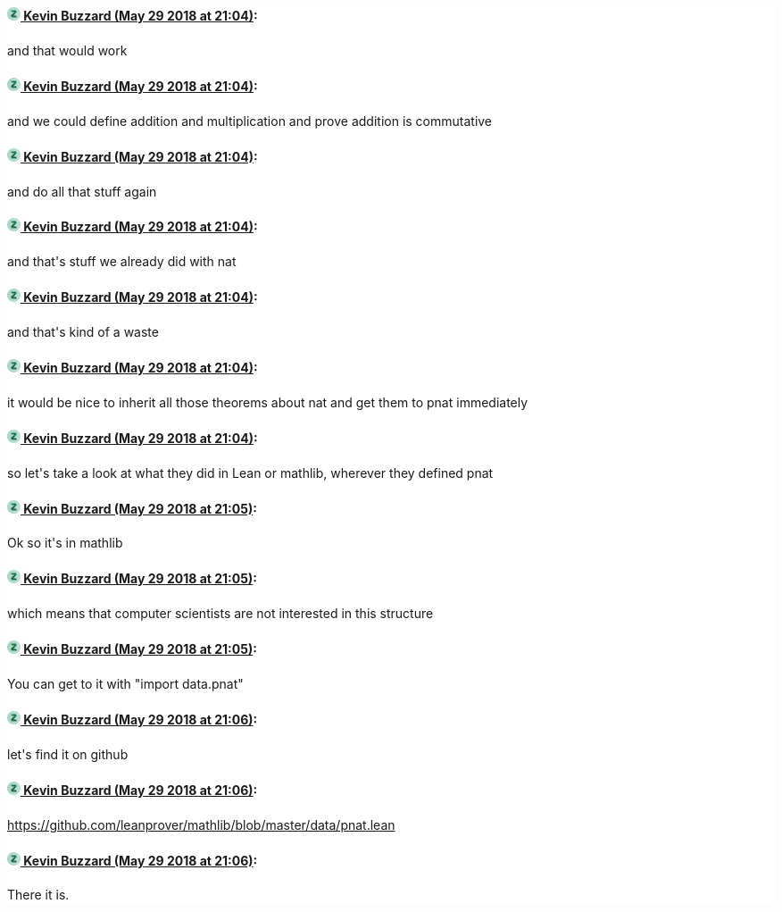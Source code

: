 #### [![Click to go to Zulip](../../assets/img/zulip2.png) Kevin Buzzard (May 29 2018 at 21:04)](https://leanprover.zulipchat.com/#narrow/stream/116395-maths/topic/LIVE%20CHAT%3A%20Structures%20for%20mathematicians/near/127267825):
and that would work

#### [![Click to go to Zulip](../../assets/img/zulip2.png) Kevin Buzzard (May 29 2018 at 21:04)](https://leanprover.zulipchat.com/#narrow/stream/116395-maths/topic/LIVE%20CHAT%3A%20Structures%20for%20mathematicians/near/127267870):
and we could define addition and multiplication and prove addition is commutative

#### [![Click to go to Zulip](../../assets/img/zulip2.png) Kevin Buzzard (May 29 2018 at 21:04)](https://leanprover.zulipchat.com/#narrow/stream/116395-maths/topic/LIVE%20CHAT%3A%20Structures%20for%20mathematicians/near/127267873):
and do all that stuff again

#### [![Click to go to Zulip](../../assets/img/zulip2.png) Kevin Buzzard (May 29 2018 at 21:04)](https://leanprover.zulipchat.com/#narrow/stream/116395-maths/topic/LIVE%20CHAT%3A%20Structures%20for%20mathematicians/near/127267877):
and that's stuff we already did with nat

#### [![Click to go to Zulip](../../assets/img/zulip2.png) Kevin Buzzard (May 29 2018 at 21:04)](https://leanprover.zulipchat.com/#narrow/stream/116395-maths/topic/LIVE%20CHAT%3A%20Structures%20for%20mathematicians/near/127267879):
and that's kind of a waste

#### [![Click to go to Zulip](../../assets/img/zulip2.png) Kevin Buzzard (May 29 2018 at 21:04)](https://leanprover.zulipchat.com/#narrow/stream/116395-maths/topic/LIVE%20CHAT%3A%20Structures%20for%20mathematicians/near/127267889):
it would be nice to inherit all those theorems about nat and get them to pnat immediately

#### [![Click to go to Zulip](../../assets/img/zulip2.png) Kevin Buzzard (May 29 2018 at 21:04)](https://leanprover.zulipchat.com/#narrow/stream/116395-maths/topic/LIVE%20CHAT%3A%20Structures%20for%20mathematicians/near/127267896):
so let's take a look at what they did in Lean or mathlib, wherever they defined pnat

#### [![Click to go to Zulip](../../assets/img/zulip2.png) Kevin Buzzard (May 29 2018 at 21:05)](https://leanprover.zulipchat.com/#narrow/stream/116395-maths/topic/LIVE%20CHAT%3A%20Structures%20for%20mathematicians/near/127267932):
Ok so it's in mathlib

#### [![Click to go to Zulip](../../assets/img/zulip2.png) Kevin Buzzard (May 29 2018 at 21:05)](https://leanprover.zulipchat.com/#narrow/stream/116395-maths/topic/LIVE%20CHAT%3A%20Structures%20for%20mathematicians/near/127267936):
which means that computer scientists are not interested in this structure

#### [![Click to go to Zulip](../../assets/img/zulip2.png) Kevin Buzzard (May 29 2018 at 21:05)](https://leanprover.zulipchat.com/#narrow/stream/116395-maths/topic/LIVE%20CHAT%3A%20Structures%20for%20mathematicians/near/127267939):
You can get to it with "import data.pnat"

#### [![Click to go to Zulip](../../assets/img/zulip2.png) Kevin Buzzard (May 29 2018 at 21:06)](https://leanprover.zulipchat.com/#narrow/stream/116395-maths/topic/LIVE%20CHAT%3A%20Structures%20for%20mathematicians/near/127267943):
let's find it on github

#### [![Click to go to Zulip](../../assets/img/zulip2.png) Kevin Buzzard (May 29 2018 at 21:06)](https://leanprover.zulipchat.com/#narrow/stream/116395-maths/topic/LIVE%20CHAT%3A%20Structures%20for%20mathematicians/near/127267993):
https://github.com/leanprover/mathlib/blob/master/data/pnat.lean

#### [![Click to go to Zulip](../../assets/img/zulip2.png) Kevin Buzzard (May 29 2018 at 21:06)](https://leanprover.zulipchat.com/#narrow/stream/116395-maths/topic/LIVE%20CHAT%3A%20Structures%20for%20mathematicians/near/127267996):
There it is.
